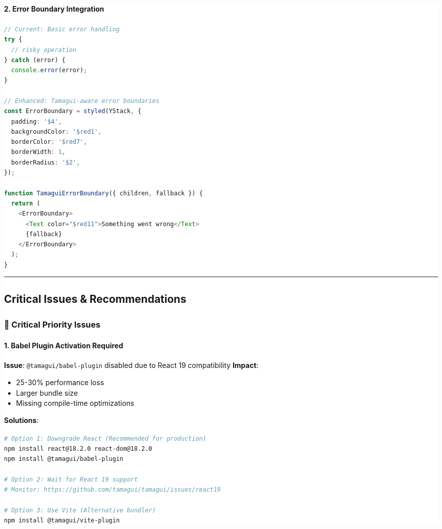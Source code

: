 #### 2. **Error Boundary Integration**
```typescript
// Current: Basic error handling
try {
  // risky operation
} catch (error) {
  console.error(error);
}

// Enhanced: Tamagui-aware error boundaries
const ErrorBoundary = styled(YStack, {
  padding: '$4',
  backgroundColor: '$red1',
  borderColor: '$red7',
  borderWidth: 1,
  borderRadius: '$2',
});

function TamaguiErrorBoundary({ children, fallback }) {
  return (
    <ErrorBoundary>
      <Text color="$red11">Something went wrong</Text>
      {fallback}
    </ErrorBoundary>
  );
}
```

---

## Critical Issues & Recommendations

### 🚨 Critical Priority Issues

#### 1. **Babel Plugin Activation Required**
**Issue**: `@tamagui/babel-plugin` disabled due to React 19 compatibility
**Impact**: 
- 25-30% performance loss
- Larger bundle size
- Missing compile-time optimizations

**Solutions**:
```bash
# Option 1: Downgrade React (Recommended for production)
npm install react@18.2.0 react-dom@18.2.0
npm install @tamagui/babel-plugin

# Option 2: Wait for React 19 support
# Monitor: https://github.com/tamagui/tamagui/issues/react19

# Option 3: Use Vite (Alternative bundler)
npm install @tamagui/vite-plugin
```
